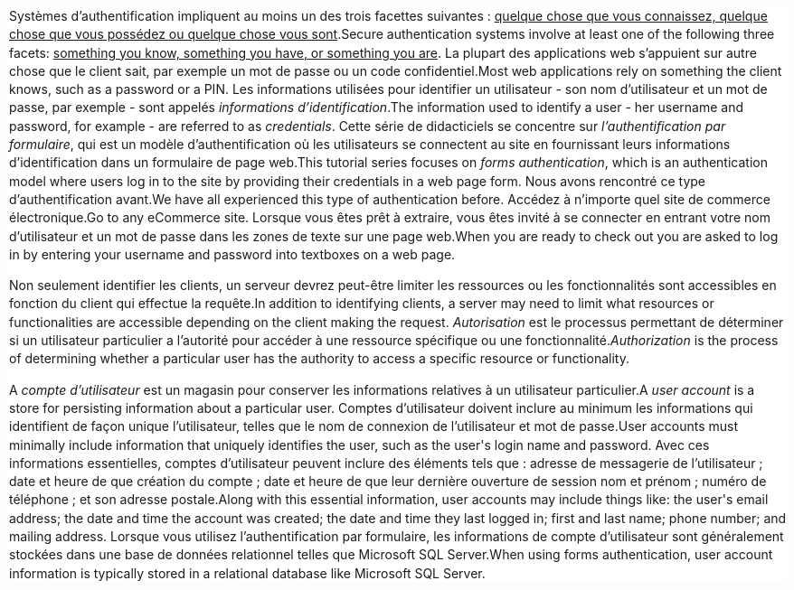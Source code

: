 
<span data-ttu-id="5b36e-138">Systèmes d’authentification impliquent au moins un des trois facettes suivantes : [quelque chose que vous connaissez, quelque chose que vous possédez ou quelque chose vous sont](http://www.cs.cornell.edu/Courses/cs513/2005fa/NNLauthPeople.html).</span><span class="sxs-lookup"><span data-stu-id="5b36e-138">Secure authentication systems involve at least one of the following three facets: [something you know, something you have, or something you are](http://www.cs.cornell.edu/Courses/cs513/2005fa/NNLauthPeople.html).</span></span> <span data-ttu-id="5b36e-139">La plupart des applications web s’appuient sur autre chose que le client sait, par exemple un mot de passe ou un code confidentiel.</span><span class="sxs-lookup"><span data-stu-id="5b36e-139">Most web applications rely on something the client knows, such as a password or a PIN.</span></span> <span data-ttu-id="5b36e-140">Les informations utilisées pour identifier un utilisateur - son nom d’utilisateur et un mot de passe, par exemple - sont appelés *informations d’identification*.</span><span class="sxs-lookup"><span data-stu-id="5b36e-140">The information used to identify a user - her username and password, for example - are referred to as *credentials*.</span></span> <span data-ttu-id="5b36e-141">Cette série de didacticiels se concentre sur *l’authentification par formulaire*, qui est un modèle d’authentification où les utilisateurs se connectent au site en fournissant leurs informations d’identification dans un formulaire de page web.</span><span class="sxs-lookup"><span data-stu-id="5b36e-141">This tutorial series focuses on *forms authentication*, which is an authentication model where users log in to the site by providing their credentials in a web page form.</span></span> <span data-ttu-id="5b36e-142">Nous avons rencontré ce type d’authentification avant.</span><span class="sxs-lookup"><span data-stu-id="5b36e-142">We have all experienced this type of authentication before.</span></span> <span data-ttu-id="5b36e-143">Accédez à n’importe quel site de commerce électronique.</span><span class="sxs-lookup"><span data-stu-id="5b36e-143">Go to any eCommerce site.</span></span> <span data-ttu-id="5b36e-144">Lorsque vous êtes prêt à extraire, vous êtes invité à se connecter en entrant votre nom d’utilisateur et un mot de passe dans les zones de texte sur une page web.</span><span class="sxs-lookup"><span data-stu-id="5b36e-144">When you are ready to check out you are asked to log in by entering your username and password into textboxes on a web page.</span></span>

<span data-ttu-id="5b36e-145">Non seulement identifier les clients, un serveur devrez peut-être limiter les ressources ou les fonctionnalités sont accessibles en fonction du client qui effectue la requête.</span><span class="sxs-lookup"><span data-stu-id="5b36e-145">In addition to identifying clients, a server may need to limit what resources or functionalities are accessible depending on the client making the request.</span></span> <span data-ttu-id="5b36e-146">*Autorisation* est le processus permettant de déterminer si un utilisateur particulier a l’autorité pour accéder à une ressource spécifique ou une fonctionnalité.</span><span class="sxs-lookup"><span data-stu-id="5b36e-146">*Authorization* is the process of determining whether a particular user has the authority to access a specific resource or functionality.</span></span>

<span data-ttu-id="5b36e-147">A *compte d’utilisateur* est un magasin pour conserver les informations relatives à un utilisateur particulier.</span><span class="sxs-lookup"><span data-stu-id="5b36e-147">A *user account* is a store for persisting information about a particular user.</span></span> <span data-ttu-id="5b36e-148">Comptes d’utilisateur doivent inclure au minimum les informations qui identifient de façon unique l’utilisateur, telles que le nom de connexion de l’utilisateur et mot de passe.</span><span class="sxs-lookup"><span data-stu-id="5b36e-148">User accounts must minimally include information that uniquely identifies the user, such as the user's login name and password.</span></span> <span data-ttu-id="5b36e-149">Avec ces informations essentielles, comptes d’utilisateur peuvent inclure des éléments tels que : adresse de messagerie de l’utilisateur ; date et heure de que création du compte ; date et heure de que leur dernière ouverture de session nom et prénom ; numéro de téléphone ; et son adresse postale.</span><span class="sxs-lookup"><span data-stu-id="5b36e-149">Along with this essential information, user accounts may include things like: the user's email address; the date and time the account was created; the date and time they last logged in; first and last name; phone number; and mailing address.</span></span> <span data-ttu-id="5b36e-150">Lorsque vous utilisez l’authentification par formulaire, les informations de compte d’utilisateur sont généralement stockées dans une base de données relationnel telles que Microsoft SQL Server.</span><span class="sxs-lookup"><span data-stu-id="5b36e-150">When using forms authentication, user account information is typically stored in a relational database like Microsoft SQL Server.</span></span>
